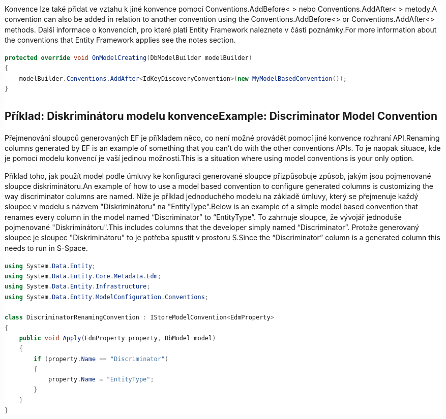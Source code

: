 <span data-ttu-id="f6d9f-119">Konvence lze také přidat ve vztahu k jiné konvence pomocí Conventions.AddBefore\< \> nebo Conventions.AddAfter\< \> metody.</span><span class="sxs-lookup"><span data-stu-id="f6d9f-119">A convention can also be added in relation to another convention using the Conventions.AddBefore\<\> or Conventions.AddAfter\<\> methods.</span></span> <span data-ttu-id="f6d9f-120">Další informace o konvencích, pro které platí Entity Framework naleznete v části poznámky.</span><span class="sxs-lookup"><span data-stu-id="f6d9f-120">For more information about the conventions that Entity Framework applies see the notes section.</span></span>  

``` csharp
protected override void OnModelCreating(DbModelBuilder modelBuilder)
{
    modelBuilder.Conventions.AddAfter<IdKeyDiscoveryConvention>(new MyModelBasedConvention());
}
```  

## <a name="example-discriminator-model-convention"></a><span data-ttu-id="f6d9f-121">Příklad: Diskriminátoru modelu konvence</span><span class="sxs-lookup"><span data-stu-id="f6d9f-121">Example: Discriminator Model Convention</span></span>  

<span data-ttu-id="f6d9f-122">Přejmenování sloupců generovaných EF je příkladem něco, co není možné provádět pomocí jiné konvence rozhraní API.</span><span class="sxs-lookup"><span data-stu-id="f6d9f-122">Renaming columns generated by EF is an example of something that you can’t do with the other conventions APIs.</span></span>  <span data-ttu-id="f6d9f-123">To je naopak situace, kde je pomocí modelu konvencí je vaší jedinou možností.</span><span class="sxs-lookup"><span data-stu-id="f6d9f-123">This is a situation where using model conventions is your only option.</span></span>  

<span data-ttu-id="f6d9f-124">Příklad toho, jak použít model podle úmluvy ke konfiguraci generované sloupce přizpůsobuje způsob, jakým jsou pojmenované sloupce diskriminátoru.</span><span class="sxs-lookup"><span data-stu-id="f6d9f-124">An example of how to use a model based convention to configure generated columns is customizing the way discriminator columns are named.</span></span>  <span data-ttu-id="f6d9f-125">Níže je příklad jednoduchého modelu na základě úmluvy, který se přejmenuje každý sloupec v modelu s názvem "Diskriminátoru" na "EntityType".</span><span class="sxs-lookup"><span data-stu-id="f6d9f-125">Below is an example of a simple model based convention that renames every column in the model named “Discriminator” to “EntityType”.</span></span>  <span data-ttu-id="f6d9f-126">To zahrnuje sloupce, že vývojář jednoduše pojmenované "Diskriminátoru".</span><span class="sxs-lookup"><span data-stu-id="f6d9f-126">This includes columns that the developer simply named “Discriminator”.</span></span> <span data-ttu-id="f6d9f-127">Protože generovaný sloupec je sloupec "Diskriminátoru" to je potřeba spustit v prostoru S.</span><span class="sxs-lookup"><span data-stu-id="f6d9f-127">Since the “Discriminator” column is a generated column this needs to run in S-Space.</span></span>  

``` csharp
using System.Data.Entity;
using System.Data.Entity.Core.Metadata.Edm;
using System.Data.Entity.Infrastructure;
using System.Data.Entity.ModelConfiguration.Conventions;

class DiscriminatorRenamingConvention : IStoreModelConvention<EdmProperty>  
{  
    public void Apply(EdmProperty property, DbModel model)  
    {            
        if (property.Name == "Discriminator")  
        {  
            property.Name = "EntityType";  
        }  
    }  
}
```  

